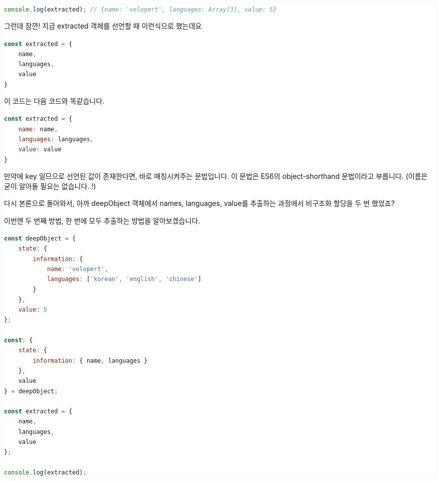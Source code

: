 ```javascript
console.log(extracted); // {name: 'velopert', languages: Array[3], value: 5}
```

그런데 잠깐! 지금 extracted 객체를 선언할 때 이런식으로 했는데요

```javascript
const extracted = {
    name,
    languages, 
    value
}
```

이 코드는 다음 코드와 똑같습니다. 

```javascript
const extracted = {
    name: name,
    languages: languages,
    value: value
}
```

만약에 key 일므으로 선언된 값이 존재한다면, 바로 매칭시켜주는 문법입니다. 이 문법은 ES6의 object-shorthand 문법이라고 부릅니다. (이름은 굳이 알아둘 필요는 없습니다..!)

다시 본론으로 돌아와서, 아까 deepObject 객체에서 names, languages, value를 추출하는 과정에서 비구조화 할당을 두 번 했었죠?

이번엔 두 번째 방법, 한 번에 모두 추출하는 방법을 알아보겠습니다. 

```javascript
const deepObject = {
    state: {
        information: {
            name: 'velopert',
            languages: ['korean', 'english', 'chinese']
        }
    },
    value: 5
};

const: {
    state: {
        information: { name, languages }
    },
    value
} = deepObject;

const extracted = {
    name,
    languages,
    value
};

console.log(extracted);
```
